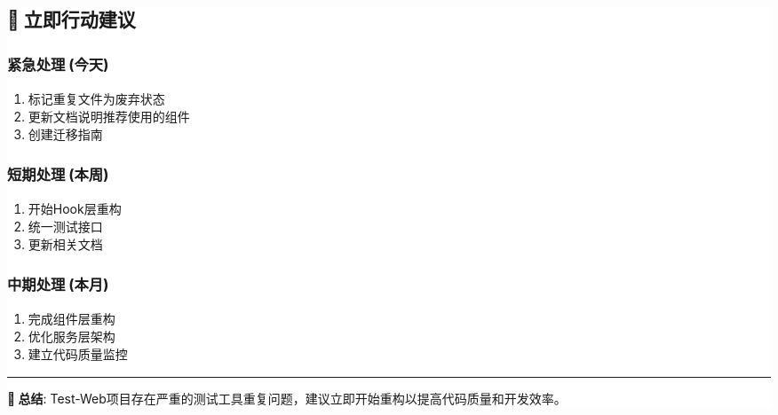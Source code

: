 ## 🚀 立即行动建议

### **紧急处理 (今天)**
1. 标记重复文件为废弃状态
2. 更新文档说明推荐使用的组件
3. 创建迁移指南

### **短期处理 (本周)**
1. 开始Hook层重构
2. 统一测试接口
3. 更新相关文档

### **中期处理 (本月)**
1. 完成组件层重构
2. 优化服务层架构
3. 建立代码质量监控

---

**🎯 总结**: Test-Web项目存在严重的测试工具重复问题，建议立即开始重构以提高代码质量和开发效率。
